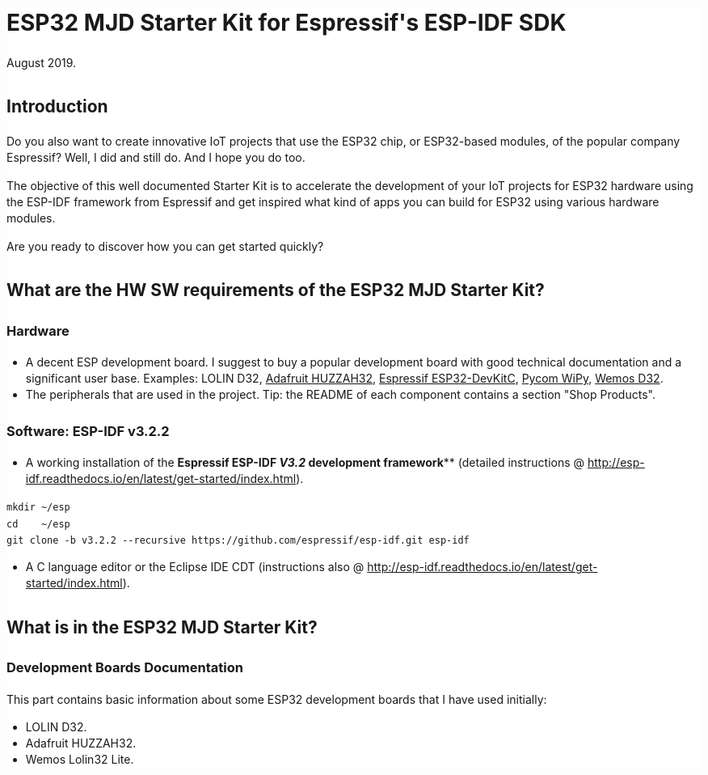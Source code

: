 # ESP32 MJD Starter Kit for Espressif's ESP-IDF SDK
August 2019.

## Introduction

Do you also want to create innovative IoT projects that use the ESP32 chip, or ESP32-based modules, of the popular company Espressif? Well, I did and still do. And I hope you do too.

The objective of this well documented Starter Kit is to accelerate the development of your IoT projects for ESP32 hardware using the ESP-IDF framework from Espressif and get inspired what kind of apps you can build for ESP32 using various hardware modules.

Are you ready to discover how you can get started quickly?



## What are the HW SW requirements of the ESP32 MJD Starter Kit?

### Hardware

- A decent ESP development board. I suggest to buy a popular development board with good technical documentation and a significant user base. Examples: LOLIN D32, [Adafruit HUZZAH32](https://www.adafruit.com/product/3405),  [Espressif ESP32-DevKitC](http://espressif.com/en/products/hardware/esp32-devkitc/overview), [Pycom WiPy](https://pycom.io/hardware/), [Wemos D32](https://wiki.wemos.cc/products:d32:d32).
- The peripherals that are used in the project. Tip: the README of each component contains a section "Shop Products".



### Software: ESP-IDF v3.2.2

- A working installation of the **Espressif ESP-IDF *V3.2* development framework**** (detailed instructions @ http://esp-idf.readthedocs.io/en/latest/get-started/index.html).

```
mkdir ~/esp
cd    ~/esp
git clone -b v3.2.2 --recursive https://github.com/espressif/esp-idf.git esp-idf
```

- A C language editor or the Eclipse IDE CDT (instructions also @ http://esp-idf.readthedocs.io/en/latest/get-started/index.html).



## What is in the ESP32 MJD Starter Kit?

### Development Boards Documentation

This part contains basic information about some ESP32 development boards that I have used initially:
- LOLIN D32.
- Adafruit HUZZAH32.
- Wemos Lolin32 Lite.
